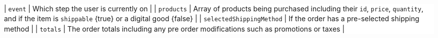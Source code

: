 | `event` | Which step the user is currently on |
| `products` | Array of products being purchased including their `id`, `price`, `quantity`, and if the item is `shippable` {true} or a digital good {false} |
| `selectedShippingMethod` | If the order has a pre-selected shipping method |
| `totals` | The order totals including any pre order modifications such as promotions or taxes |